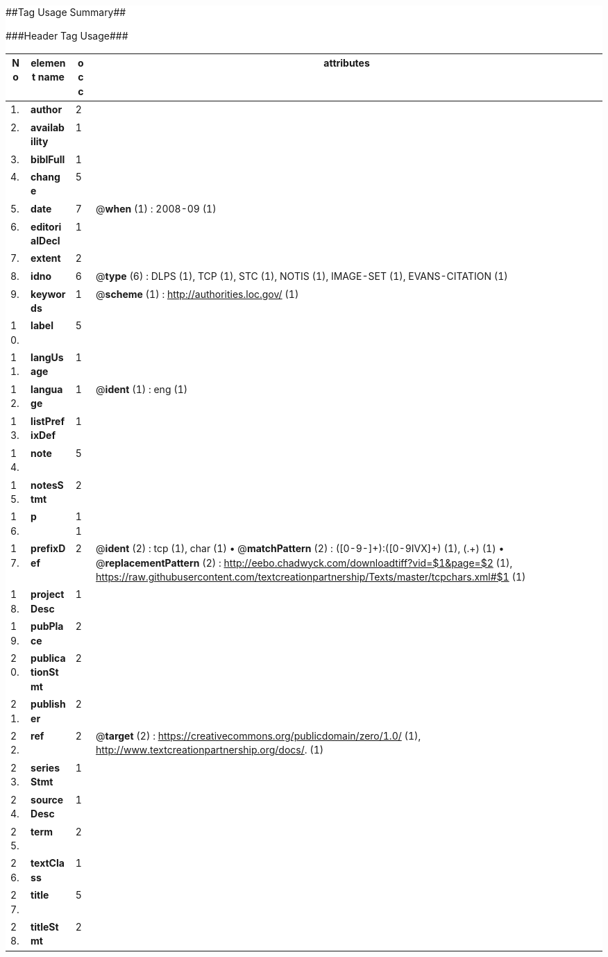 ##Tag Usage Summary##

###Header Tag Usage###

|No|element name|occ|attributes|
|---|---|---|---|
|1.|__author__|2||
|2.|__availability__|1||
|3.|__biblFull__|1||
|4.|__change__|5||
|5.|__date__|7| @__when__ (1) : 2008-09 (1)|
|6.|__editorialDecl__|1||
|7.|__extent__|2||
|8.|__idno__|6| @__type__ (6) : DLPS (1), TCP (1), STC (1), NOTIS (1), IMAGE-SET (1), EVANS-CITATION (1)|
|9.|__keywords__|1| @__scheme__ (1) : http://authorities.loc.gov/ (1)|
|10.|__label__|5||
|11.|__langUsage__|1||
|12.|__language__|1| @__ident__ (1) : eng (1)|
|13.|__listPrefixDef__|1||
|14.|__note__|5||
|15.|__notesStmt__|2||
|16.|__p__|11||
|17.|__prefixDef__|2| @__ident__ (2) : tcp (1), char (1)  •  @__matchPattern__ (2) : ([0-9\-]+):([0-9IVX]+) (1), (.+) (1)  •  @__replacementPattern__ (2) : http://eebo.chadwyck.com/downloadtiff?vid=$1&page=$2 (1), https://raw.githubusercontent.com/textcreationpartnership/Texts/master/tcpchars.xml#$1 (1)|
|18.|__projectDesc__|1||
|19.|__pubPlace__|2||
|20.|__publicationStmt__|2||
|21.|__publisher__|2||
|22.|__ref__|2| @__target__ (2) : https://creativecommons.org/publicdomain/zero/1.0/ (1), http://www.textcreationpartnership.org/docs/. (1)|
|23.|__seriesStmt__|1||
|24.|__sourceDesc__|1||
|25.|__term__|2||
|26.|__textClass__|1||
|27.|__title__|5||
|28.|__titleStmt__|2||
